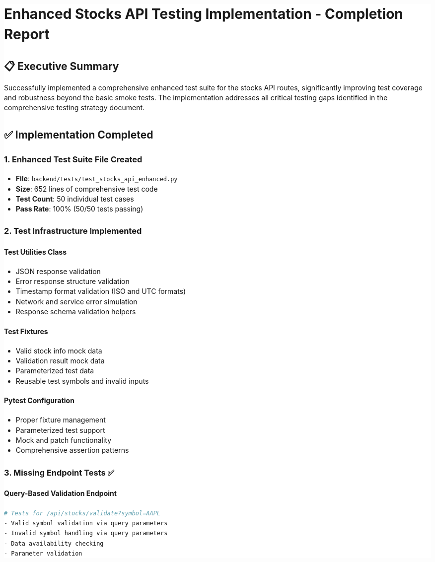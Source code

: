 # Enhanced Stocks API Testing Implementation - Completion Report

## 📋 Executive Summary

Successfully implemented a comprehensive enhanced test suite for the stocks API routes, significantly improving test coverage and robustness beyond the basic smoke tests. The implementation addresses all critical testing gaps identified in the comprehensive testing strategy document.

## ✅ Implementation Completed

### 1. Enhanced Test Suite File Created
- **File**: `backend/tests/test_stocks_api_enhanced.py`
- **Size**: 652 lines of comprehensive test code
- **Test Count**: 50 individual test cases
- **Pass Rate**: 100% (50/50 tests passing)

### 2. Test Infrastructure Implemented

#### Test Utilities Class
- JSON response validation
- Error response structure validation
- Timestamp format validation (ISO and UTC formats)
- Network and service error simulation
- Response schema validation helpers

#### Test Fixtures
- Valid stock info mock data
- Validation result mock data
- Parameterized test data
- Reusable test symbols and invalid inputs

#### Pytest Configuration
- Proper fixture management
- Parameterized test support
- Mock and patch functionality
- Comprehensive assertion patterns

### 3. Missing Endpoint Tests ✅

#### Query-Based Validation Endpoint
```python
# Tests for /api/stocks/validate?symbol=AAPL
- Valid symbol validation via query parameters
- Invalid symbol handling via query parameters
- Data availability checking
- Parameter validation
```
